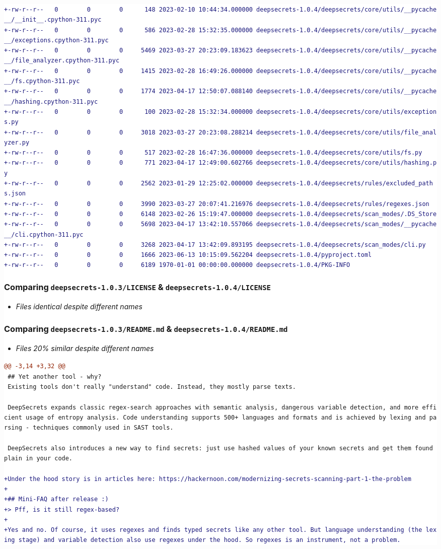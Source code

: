 ```diff
+-rw-r--r--   0        0        0      148 2023-02-10 10:44:34.000000 deepsecrets-1.0.4/deepsecrets/core/utils/__pycache__/__init__.cpython-311.pyc
+-rw-r--r--   0        0        0      586 2023-02-28 15:32:35.000000 deepsecrets-1.0.4/deepsecrets/core/utils/__pycache__/exceptions.cpython-311.pyc
+-rw-r--r--   0        0        0     5469 2023-03-27 20:23:09.183623 deepsecrets-1.0.4/deepsecrets/core/utils/__pycache__/file_analyzer.cpython-311.pyc
+-rw-r--r--   0        0        0     1415 2023-02-28 16:49:26.000000 deepsecrets-1.0.4/deepsecrets/core/utils/__pycache__/fs.cpython-311.pyc
+-rw-r--r--   0        0        0     1774 2023-04-17 12:50:07.088140 deepsecrets-1.0.4/deepsecrets/core/utils/__pycache__/hashing.cpython-311.pyc
+-rw-r--r--   0        0        0      100 2023-02-28 15:32:34.000000 deepsecrets-1.0.4/deepsecrets/core/utils/exceptions.py
+-rw-r--r--   0        0        0     3018 2023-03-27 20:23:08.288214 deepsecrets-1.0.4/deepsecrets/core/utils/file_analyzer.py
+-rw-r--r--   0        0        0      517 2023-02-28 16:47:36.000000 deepsecrets-1.0.4/deepsecrets/core/utils/fs.py
+-rw-r--r--   0        0        0      771 2023-04-17 12:49:00.602766 deepsecrets-1.0.4/deepsecrets/core/utils/hashing.py
+-rw-r--r--   0        0        0     2562 2023-01-29 12:25:02.000000 deepsecrets-1.0.4/deepsecrets/rules/excluded_paths.json
+-rw-r--r--   0        0        0     3990 2023-03-27 20:07:41.216976 deepsecrets-1.0.4/deepsecrets/rules/regexes.json
+-rw-r--r--   0        0        0     6148 2023-02-26 15:19:47.000000 deepsecrets-1.0.4/deepsecrets/scan_modes/.DS_Store
+-rw-r--r--   0        0        0     5698 2023-04-17 13:42:10.557066 deepsecrets-1.0.4/deepsecrets/scan_modes/__pycache__/cli.cpython-311.pyc
+-rw-r--r--   0        0        0     3268 2023-04-17 13:42:09.893195 deepsecrets-1.0.4/deepsecrets/scan_modes/cli.py
+-rw-r--r--   0        0        0     1666 2023-06-13 10:15:09.562204 deepsecrets-1.0.4/pyproject.toml
+-rw-r--r--   0        0        0     6189 1970-01-01 00:00:00.000000 deepsecrets-1.0.4/PKG-INFO
```

### Comparing `deepsecrets-1.0.3/LICENSE` & `deepsecrets-1.0.4/LICENSE`

 * *Files identical despite different names*

### Comparing `deepsecrets-1.0.3/README.md` & `deepsecrets-1.0.4/README.md`

 * *Files 20% similar despite different names*

```diff
@@ -3,14 +3,32 @@
 ## Yet another tool - why?
 Existing tools don't really "understand" code. Instead, they mostly parse texts.
 
 DeepSecrets expands classic regex-search approaches with semantic analysis, dangerous variable detection, and more efficient usage of entropy analysis. Code understanding supports 500+ languages and formats and is achieved by lexing and parsing - techniques commonly used in SAST tools.
 
 DeepSecrets also introduces a new way to find secrets: just use hashed values of your known secrets and get them found plain in your code.
 
+Under the hood story is in articles here: https://hackernoon.com/modernizing-secrets-scanning-part-1-the-problem 
+
+## Mini-FAQ after release :)
+> Pff, is it still regex-based?
+
+Yes and no. Of course, it uses regexes and finds typed secrets like any other tool. But language understanding (the lexing stage) and variable detection also use regexes under the hood. So regexes is an instrument, not a problem.
```